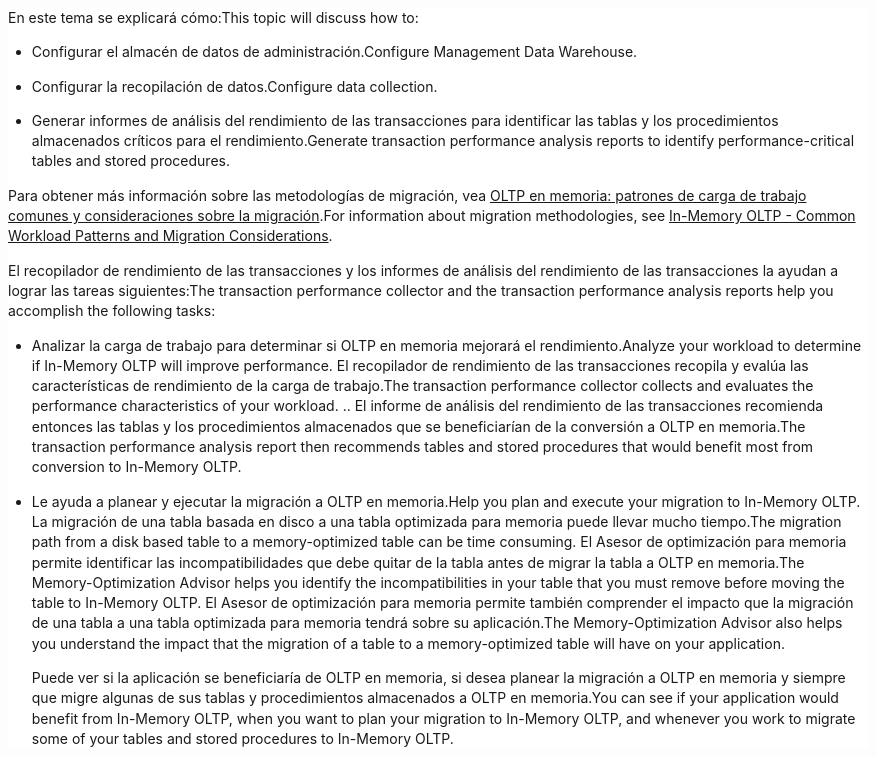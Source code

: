  <span data-ttu-id="d93b6-107">En este tema se explicará cómo:</span><span class="sxs-lookup"><span data-stu-id="d93b6-107">This topic will discuss how to:</span></span>  
  
-   <span data-ttu-id="d93b6-108">Configurar el almacén de datos de administración.</span><span class="sxs-lookup"><span data-stu-id="d93b6-108">Configure Management Data Warehouse.</span></span>  
  
-   <span data-ttu-id="d93b6-109">Configurar la recopilación de datos.</span><span class="sxs-lookup"><span data-stu-id="d93b6-109">Configure data collection.</span></span>  
  
-   <span data-ttu-id="d93b6-110">Generar informes de análisis del rendimiento de las transacciones para identificar las tablas y los procedimientos almacenados críticos para el rendimiento.</span><span class="sxs-lookup"><span data-stu-id="d93b6-110">Generate transaction performance analysis reports to identify performance-critical tables and stored procedures.</span></span>  
  
 <span data-ttu-id="d93b6-111">Para obtener más información sobre las metodologías de migración, vea [OLTP en memoria: patrones de carga de trabajo comunes y consideraciones sobre la migración](https://msdn.microsoft.com/library/dn673538.aspx).</span><span class="sxs-lookup"><span data-stu-id="d93b6-111">For information about migration methodologies, see [In-Memory OLTP - Common Workload Patterns and Migration Considerations](https://msdn.microsoft.com/library/dn673538.aspx).</span></span>  
  
 <span data-ttu-id="d93b6-112">El recopilador de rendimiento de las transacciones y los informes de análisis del rendimiento de las transacciones la ayudan a lograr las tareas siguientes:</span><span class="sxs-lookup"><span data-stu-id="d93b6-112">The transaction performance collector and the transaction performance analysis reports help you accomplish the following tasks:</span></span>  
  
-   <span data-ttu-id="d93b6-113">Analizar la carga de trabajo para determinar si OLTP en memoria mejorará el rendimiento.</span><span class="sxs-lookup"><span data-stu-id="d93b6-113">Analyze your workload to determine if In-Memory OLTP will improve performance.</span></span> <span data-ttu-id="d93b6-114">El recopilador de rendimiento de las transacciones recopila y evalúa las características de rendimiento de la carga de trabajo.</span><span class="sxs-lookup"><span data-stu-id="d93b6-114">The transaction performance collector collects and evaluates the performance characteristics of your workload.</span></span> <span data-ttu-id="d93b6-115">.</span><span class="sxs-lookup"><span data-stu-id="d93b6-115">.</span></span> <span data-ttu-id="d93b6-116">El informe de análisis del rendimiento de las transacciones recomienda entonces las tablas y los procedimientos almacenados que se beneficiarían de la conversión a OLTP en memoria.</span><span class="sxs-lookup"><span data-stu-id="d93b6-116">The transaction performance analysis report then recommends tables and stored procedures that would benefit most from conversion to In-Memory OLTP.</span></span>  
  
-   <span data-ttu-id="d93b6-117">Le ayuda a planear y ejecutar la migración a OLTP en memoria.</span><span class="sxs-lookup"><span data-stu-id="d93b6-117">Help you plan and execute your migration to In-Memory OLTP.</span></span> <span data-ttu-id="d93b6-118">La migración de una tabla basada en disco a una tabla optimizada para memoria puede llevar mucho tiempo.</span><span class="sxs-lookup"><span data-stu-id="d93b6-118">The migration path from a disk based table to a memory-optimized table can be time consuming.</span></span> <span data-ttu-id="d93b6-119">El Asesor de optimización para memoria permite identificar las incompatibilidades que debe quitar de la tabla antes de migrar la tabla a OLTP en memoria.</span><span class="sxs-lookup"><span data-stu-id="d93b6-119">The Memory-Optimization Advisor helps you identify the incompatibilities in your table that you must remove before moving the table to In-Memory OLTP.</span></span> <span data-ttu-id="d93b6-120">El Asesor de optimización para memoria permite también comprender el impacto que la migración de una tabla a una tabla optimizada para memoria tendrá sobre su aplicación.</span><span class="sxs-lookup"><span data-stu-id="d93b6-120">The Memory-Optimization Advisor also helps you understand the impact that the migration of a table to a memory-optimized table will have on your application.</span></span>  
  
     <span data-ttu-id="d93b6-121">Puede ver si la aplicación se beneficiaría de OLTP en memoria, si desea planear la migración a OLTP en memoria y siempre que migre algunas de sus tablas y procedimientos almacenados a OLTP en memoria.</span><span class="sxs-lookup"><span data-stu-id="d93b6-121">You can see if your application would benefit from In-Memory OLTP, when you want to plan your migration to In-Memory OLTP, and whenever you work to migrate some of your tables and stored procedures to In-Memory OLTP.</span></span>  
  